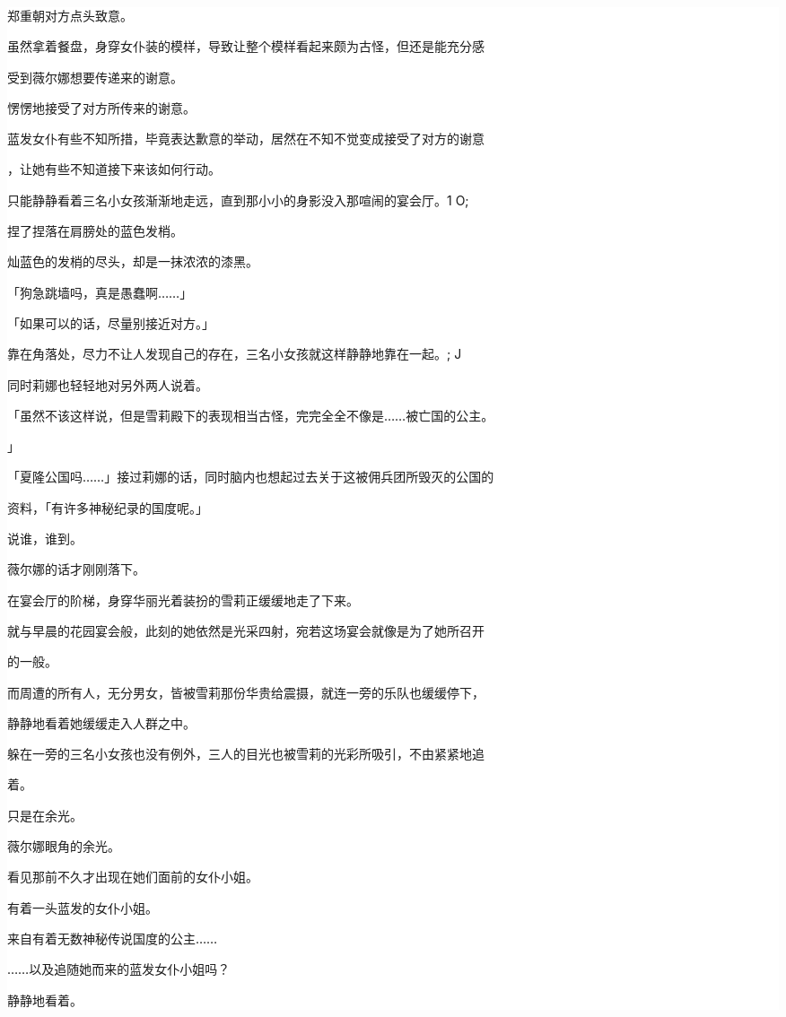 郑重朝对方点头致意。

虽然拿着餐盘，身穿女仆装的模样，导致让整个模样看起来颇为古怪，但还是能充分感

受到薇尔娜想要传递来的谢意。

愣愣地接受了对方所传来的谢意。

蓝发女仆有些不知所措，毕竟表达歉意的举动，居然在不知不觉变成接受了对方的谢意

，让她有些不知道接下来该如何行动。

只能静静看着三名小女孩渐渐地走远，直到那小小的身影没入那喧闹的宴会厅。1 O;

捏了捏落在肩膀处的蓝色发梢。

灿蓝色的发梢的尽头，却是一抹浓浓的漆黑。

「狗急跳墙吗，真是愚蠢啊……」

「如果可以的话，尽量别接近对方。」

靠在角落处，尽力不让人发现自己的存在，三名小女孩就这样静静地靠在一起。; J

同时莉娜也轻轻地对另外两人说着。

「虽然不该这样说，但是雪莉殿下的表现相当古怪，完完全全不像是……被亡国的公主。

」

「夏隆公国吗……」接过莉娜的话，同时脑内也想起过去关于这被佣兵团所毁灭的公国的

资料，「有许多神秘纪录的国度呢。」

说谁，谁到。

薇尔娜的话才刚刚落下。

在宴会厅的阶梯，身穿华丽光着装扮的雪莉正缓缓地走了下来。

就与早晨的花园宴会般，此刻的她依然是光采四射，宛若这场宴会就像是为了她所召开

的一般。

而周遭的所有人，无分男女，皆被雪莉那份华贵给震摄，就连一旁的乐队也缓缓停下，

静静地看着她缓缓走入人群之中。

躲在一旁的三名小女孩也没有例外，三人的目光也被雪莉的光彩所吸引，不由紧紧地追

着。

只是在余光。

薇尔娜眼角的余光。

看见那前不久才出现在她们面前的女仆小姐。

有着一头蓝发的女仆小姐。

来自有着无数神秘传说国度的公主……

……以及追随她而来的蓝发女仆小姐吗？

静静地看着。

